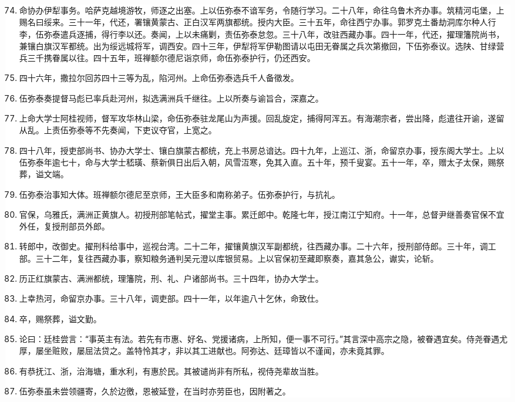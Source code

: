 74. <span id="列传一百十-74"></span>
命协办伊犁事务。哈萨克越境游牧，师逐之出塞。上以伍弥泰不谙军务，令随行学习。二十八年，命往乌鲁木齐办事。筑精河屯堡，上赐名曰绥来。三十一年，代还，署镶黄蒙古、正白汉军两旗都统。授内大臣。三十五年，命往西宁办事。郭罗克土番劫洞库尔种人行李，伍弥泰遣兵逐捕，得行李以还。奏闻，上以未痛剿，责伍弥泰怠忽。三十八年，改驻西藏办事。四十一年，代还，擢理籓院尚书，兼镶白旗汉军都统。出为绥远城将军，调西安。四十三年，伊犁将军伊勒图请以屯田无眷属之兵次第撤回，下伍弥泰议。选陕、甘绿营兵三千携眷属以往。四十五年，班禅额尔德尼诣京师，命伍弥泰护行，仍还西安。

75. <span id="列传一百十-75"></span>
四十六年，撒拉尔回苏四十三等为乱，陷河州。上命伍弥泰选兵千人备徵发。

76. <span id="列传一百十-76"></span>
伍弥泰奏提督马彪已率兵赴河州，拟选满洲兵千继往。上以所奏与谕旨合，深嘉之。

77. <span id="列传一百十-77"></span>
上命大学士阿桂视师，督军攻华林山梁，命伍弥泰驻龙尾山为声援。回乱旋定，捕得阿浑五。有海潮宗者，尝出降，彪遣往开谕，遂留从乱。上责伍弥泰等不先奏闻，下吏议夺官，上宽之。

78. <span id="列传一百十-78"></span>
四十八年，授吏部尚书、协办大学士、镶白旗蒙古都统，充上书房总谙达。四十九年，上巡江、浙，命留京办事，授东阁大学士。上以伍弥泰年逾七十，命与大学士嵇璜、蔡新俱日出后入朝，风雪沍寒，免其入直。五十年，预千叟宴。五十一年，卒，赠太子太保，赐祭葬，谥文端。

79. <span id="列传一百十-79"></span>
伍弥泰治事知大体。班禅额尔德尼至京师，王大臣多和南称弟子。伍弥泰护行，与抗礼。

80. <span id="列传一百十-80"></span>
官保，乌雅氏，满洲正黄旗人。初授刑部笔帖式，擢堂主事。累迁郎中。乾隆七年，授江南江宁知府。十一年，总督尹继善奏官保不宜外任，复授刑部员外郎。

81. <span id="列传一百十-81"></span>
转郎中，改御史。擢刑科给事中，巡视台湾。二十二年，擢镶黄旗汉军副都统，往西藏办事。二十六年，授刑部侍郎。三十年，调工部。三十二年，复往西藏办事，察知粮务通判吴元澄以库银贸易。上以官保初至藏即察奏，嘉其急公，谳实，论斩。

82. <span id="列传一百十-82"></span>
历正红旗蒙古、满洲都统，理籓院，刑、礼、户诸部尚书。三十四年，协办大学士。

83. <span id="列传一百十-83"></span>
上幸热河，命留京办事。三十八年，调吏部。四十一年，以年逾八十乞休，命致仕。

84. <span id="列传一百十-84"></span>
卒，赐祭葬，谥文勤。

85. <span id="列传一百十-85"></span>
论曰：廷桂尝言：“事英主有法。若先有市惠、好名、党援诸病，上所知，便一事不可行。”其言深中高宗之隐，被眷遇宜矣。侍尧眷遇尤厚，屡坐赃败，屡屈法贷之。盖特怜其才，非以其工进献也。阿弥达、廷璋皆以不谨闻，亦未竟其罪。

86. <span id="列传一百十-86"></span>
有恭抚江、浙，治海塘，重水利，有惠於民。其被谴尚非有所私，视侍尧辈故当胜。

87. <span id="列传一百十-87"></span>
伍弥泰虽未尝领疆寄，久於边徼，恩被延登，在当时亦劳臣也，因附著之。
